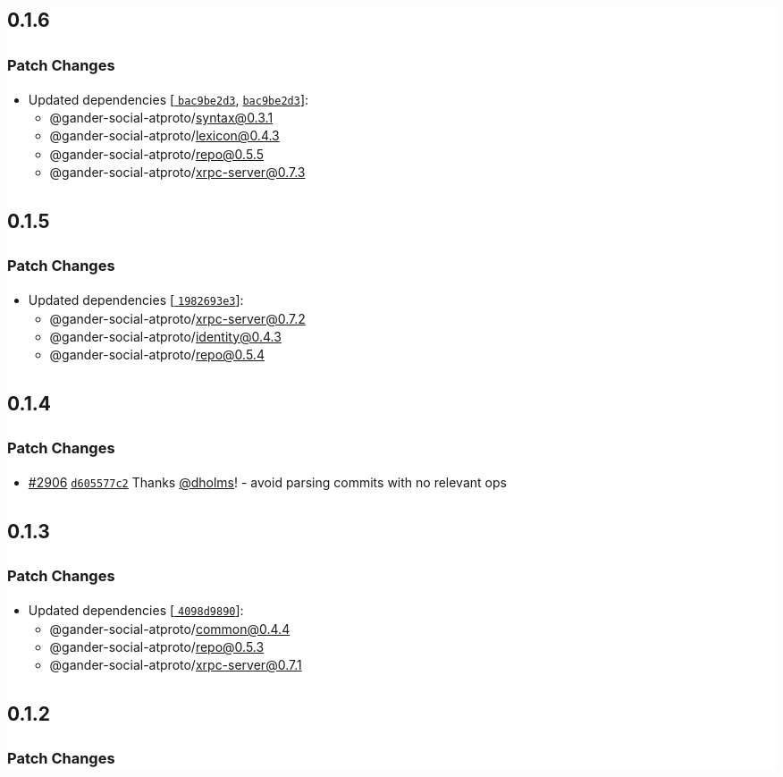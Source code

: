 ## 0.1.6

### Patch Changes

- Updated dependencies [[
  `bac9be2d3`](https://github.com/bluesky-social/atproto/commit/bac9be2d3ec904d1f984a871f43cf89aca17289d), [
  `bac9be2d3`](https://github.com/bluesky-social/atproto/commit/bac9be2d3ec904d1f984a871f43cf89aca17289d)]:
    - @gander-social-atproto/syntax@0.3.1
    - @gander-social-atproto/lexicon@0.4.3
    - @gander-social-atproto/repo@0.5.5
    - @gander-social-atproto/xrpc-server@0.7.3

## 0.1.5

### Patch Changes

- Updated dependencies [[
  `1982693e3`](https://github.com/bluesky-social/atproto/commit/1982693e3ea1fef4db76ac9aca3db8dc5ebf3fe0)]:
    - @gander-social-atproto/xrpc-server@0.7.2
    - @gander-social-atproto/identity@0.4.3
    - @gander-social-atproto/repo@0.5.4

## 0.1.4

### Patch Changes

- [#2906](https://github.com/bluesky-social/atproto/pull/2906) [
  `d605577c2`](https://github.com/bluesky-social/atproto/commit/d605577c25d3e69c7cc0a1e858a4f009d1ea3096)
  Thanks [@dholms](https://github.com/dholms)! - avoid parsing commits with no relevant ops

## 0.1.3

### Patch Changes

- Updated dependencies [[
  `4098d9890`](https://github.com/bluesky-social/atproto/commit/4098d9890173f4d6c6512f2d8994eebbf12b5e13)]:
    - @gander-social-atproto/common@0.4.4
    - @gander-social-atproto/repo@0.5.3
    - @gander-social-atproto/xrpc-server@0.7.1

## 0.1.2

### Patch Changes
